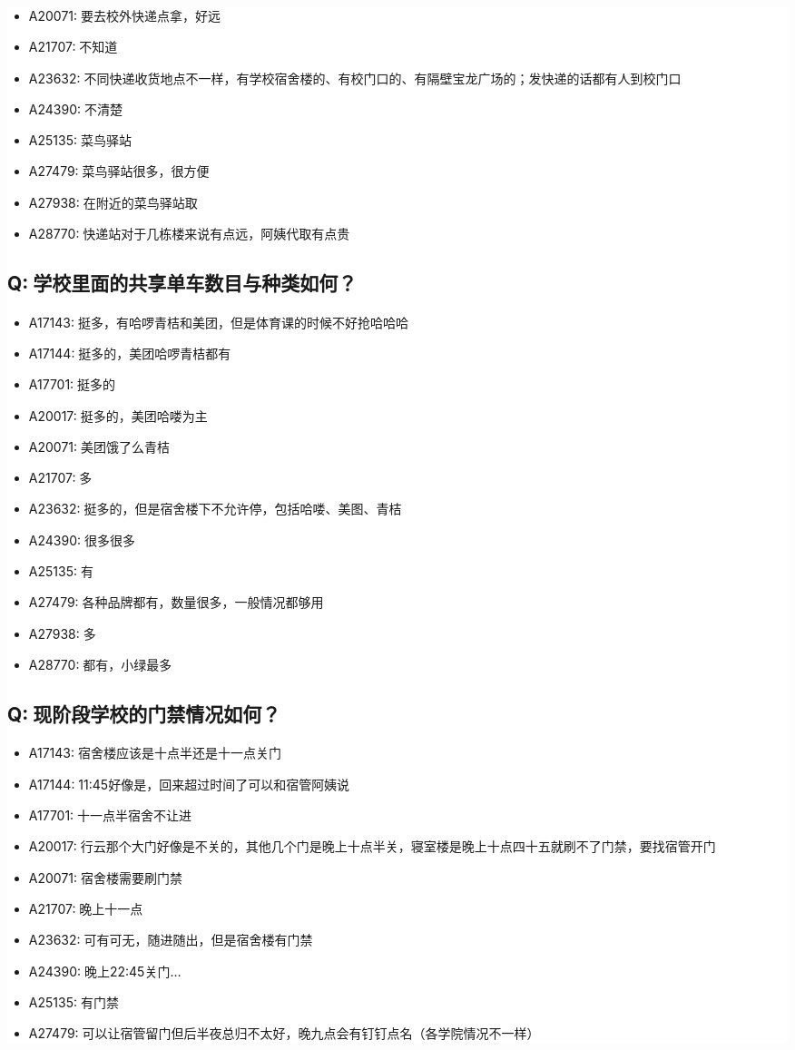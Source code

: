 - A20071: 要去校外快递点拿，好远

- A21707: 不知道

- A23632: 不同快递收货地点不一样，有学校宿舍楼的、有校门口的、有隔壁宝龙广场的；发快递的话都有人到校门口

- A24390: 不清楚

- A25135: 菜鸟驿站

- A27479: 菜鸟驿站很多，很方便

- A27938: 在附近的菜鸟驿站取

- A28770: 快递站对于几栋楼来说有点远，阿姨代取有点贵

## Q: 学校里面的共享单车数目与种类如何？

- A17143: 挺多，有哈啰青桔和美团，但是体育课的时候不好抢哈哈哈

- A17144: 挺多的，美团哈啰青桔都有

- A17701: 挺多的

- A20017: 挺多的，美团哈喽为主

- A20071: 美团饿了么青桔

- A21707: 多

- A23632: 挺多的，但是宿舍楼下不允许停，包括哈喽、美图、青桔

- A24390: 很多很多

- A25135: 有

- A27479: 各种品牌都有，数量很多，一般情况都够用

- A27938: 多

- A28770: 都有，小绿最多

## Q: 现阶段学校的门禁情况如何？

- A17143: 宿舍楼应该是十点半还是十一点关门

- A17144: 11:45好像是，回来超过时间了可以和宿管阿姨说

- A17701: 十一点半宿舍不让进

- A20017: 行云那个大门好像是不关的，其他几个门是晚上十点半关，寝室楼是晚上十点四十五就刷不了门禁，要找宿管开门

- A20071: 宿舍楼需要刷门禁

- A21707: 晚上十一点

- A23632: 可有可无，随进随出，但是宿舍楼有门禁

- A24390: 晚上22:45关门…

- A25135: 有门禁

- A27479: 可以让宿管留门但后半夜总归不太好，晚九点会有钉钉点名（各学院情况不一样）

